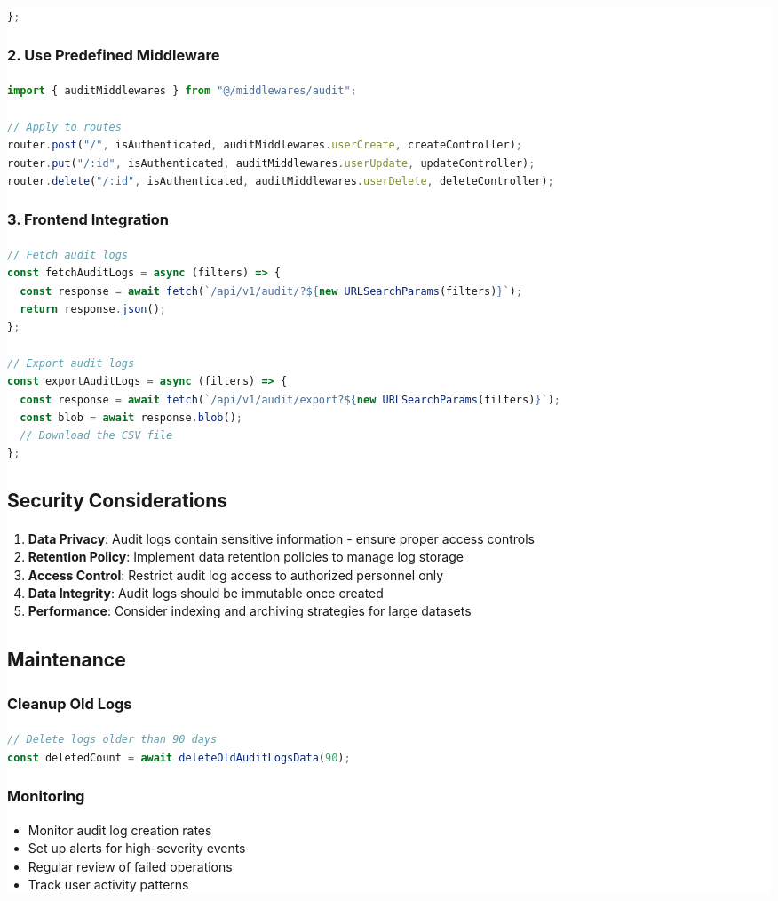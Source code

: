 ```typescript
};
```

### 2. Use Predefined Middleware

```typescript
import { auditMiddlewares } from "@/middlewares/audit";

// Apply to routes
router.post("/", isAuthenticated, auditMiddlewares.userCreate, createController);
router.put("/:id", isAuthenticated, auditMiddlewares.userUpdate, updateController);
router.delete("/:id", isAuthenticated, auditMiddlewares.userDelete, deleteController);
```

### 3. Frontend Integration

```typescript
// Fetch audit logs
const fetchAuditLogs = async (filters) => {
  const response = await fetch(`/api/v1/audit/?${new URLSearchParams(filters)}`);
  return response.json();
};

// Export audit logs
const exportAuditLogs = async (filters) => {
  const response = await fetch(`/api/v1/audit/export?${new URLSearchParams(filters)}`);
  const blob = await response.blob();
  // Download the CSV file
};
```

## Security Considerations

1. **Data Privacy**: Audit logs contain sensitive information - ensure proper access controls
2. **Retention Policy**: Implement data retention policies to manage log storage
3. **Access Control**: Restrict audit log access to authorized personnel only
4. **Data Integrity**: Audit logs should be immutable once created
5. **Performance**: Consider indexing and archiving strategies for large datasets

## Maintenance

### Cleanup Old Logs

```typescript
// Delete logs older than 90 days
const deletedCount = await deleteOldAuditLogsData(90);
```

### Monitoring

- Monitor audit log creation rates
- Set up alerts for high-severity events
- Regular review of failed operations
- Track user activity patterns

